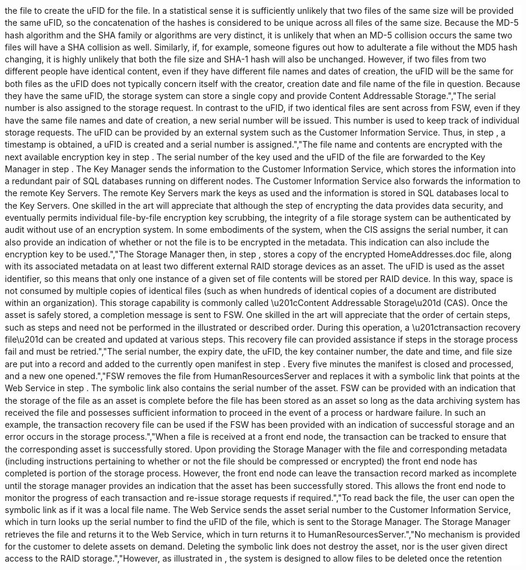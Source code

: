 the file to create the uFID for the file. In a statistical sense it is sufficiently unlikely that two files of the same size will be provided the same uFID, so the concatenation of the hashes is considered to be unique across all files of the same size. Because the MD-5 hash algorithm and the SHA family or algorithms are very distinct, it is unlikely that when an MD-5 collision occurs the same two files will have a SHA collision as well. Similarly, if, for example, someone figures out how to adulterate a file without the MD5 hash changing, it is highly unlikely that both the file size and SHA-1 hash will also be unchanged. However, if two files from two different people have identical content, even if they have different file names and dates of creation, the uFID will be the same for both files as the uFID does not typically concern itself with the creator, creation date and file name of the file in question. Because they have the same uFID, the storage system can store a single copy and provide Content Addressable Storage.","The serial number is also assigned to the storage request. In contrast to the uFID, if two identical files are sent across from FSW, even if they have the same file names and date of creation, a new serial number will be issued. This number is used to keep track of individual storage requests. The uFID can be provided by an external system such as the Customer Information Service. Thus, in step , a timestamp is obtained, a uFID is created and a serial number is assigned.","The file name and contents are encrypted with the next available encryption key in step . The serial number of the key used and the uFID of the file are forwarded to the Key Manager in step . The Key Manager sends the information to the Customer Information Service, which stores the information into a redundant pair of SQL databases running on different nodes. The Customer Information Service also forwards the information to the remote Key Servers. The remote Key Servers mark the keys as used and the information is stored in SQL databases local to the Key Servers. One skilled in the art will appreciate that although the step of encrypting the data provides data security, and eventually permits individual file-by-file encryption key scrubbing, the integrity of a file storage system can be authenticated by audit without use of an encryption system. In some embodiments of the system, when the CIS assigns the serial number, it can also provide an indication of whether or not the file is to be encrypted in the metadata. This indication can also include the encryption key to be used.","The Storage Manager then, in step , stores a copy of the encrypted HomeAddresses.doc file, along with its associated metadata on at least two different external RAID storage devices as an asset. The uFID is used as the asset identifier, so this means that only one instance of a given set of file contents will be stored per RAID device. In this way, space is not consumed by multiple copies of identical files (such as when hundreds of identical copies of a document are distributed within an organization). This storage capability is commonly called \u201cContent Addressable Storage\u201d (CAS). Once the asset is safely stored, a completion message is sent to FSW. One skilled in the art will appreciate that the order of certain steps, such as steps  and  need not be performed in the illustrated or described order. During this operation, a \u201ctransaction recovery file\u201d can be created and updated at various steps. This recovery file can provided assistance if steps in the storage process fail and must be retried.","The serial number, the expiry date, the uFID, the key container number, the date and time, and file size are put into a record and added to the currently open manifest in step . Every five minutes the manifest is closed and processed, and a new one opened.","FSW removes the file from HumanResourcesServer and replaces it with a symbolic link that points at the Web Service in step . The symbolic link also contains the serial number of the asset. FSW can be provided with an indication that the storage of the file as an asset is complete before the file has been stored as an asset so long as the data archiving system has received the file and possesses sufficient information to proceed in the event of a process or hardware failure. In such an example, the transaction recovery file can be used if the FSW has been provided with an indication of successful storage and an error occurs in the storage process.","When a file is received at a front end node, the transaction can be tracked to ensure that the corresponding asset is successfully stored. Upon providing the Storage Manager with the file and corresponding metadata (including instructions pertaining to whether or not the file should be compressed or encrypted) the front end node has completed is portion of the storage process. However, the front end node can leave the transaction record marked as incomplete until the storage manager provides an indication that the asset has been successfully stored. This allows the front end node to monitor the progress of each transaction and re-issue storage requests if required.","To read back the file, the user can open the symbolic link as if it was a local file name. The Web Service sends the asset serial number to the Customer Information Service, which in turn looks up the serial number to find the uFID of the file, which is sent to the Storage Manager. The Storage Manager retrieves the file and returns it to the Web Service, which in turn returns it to HumanResourcesServer.","No mechanism is provided for the customer to delete assets on demand. Deleting the symbolic link does not destroy the asset, nor is the user given direct access to the RAID storage.","However, as illustrated in , the system is designed to allow files to be deleted once the retention